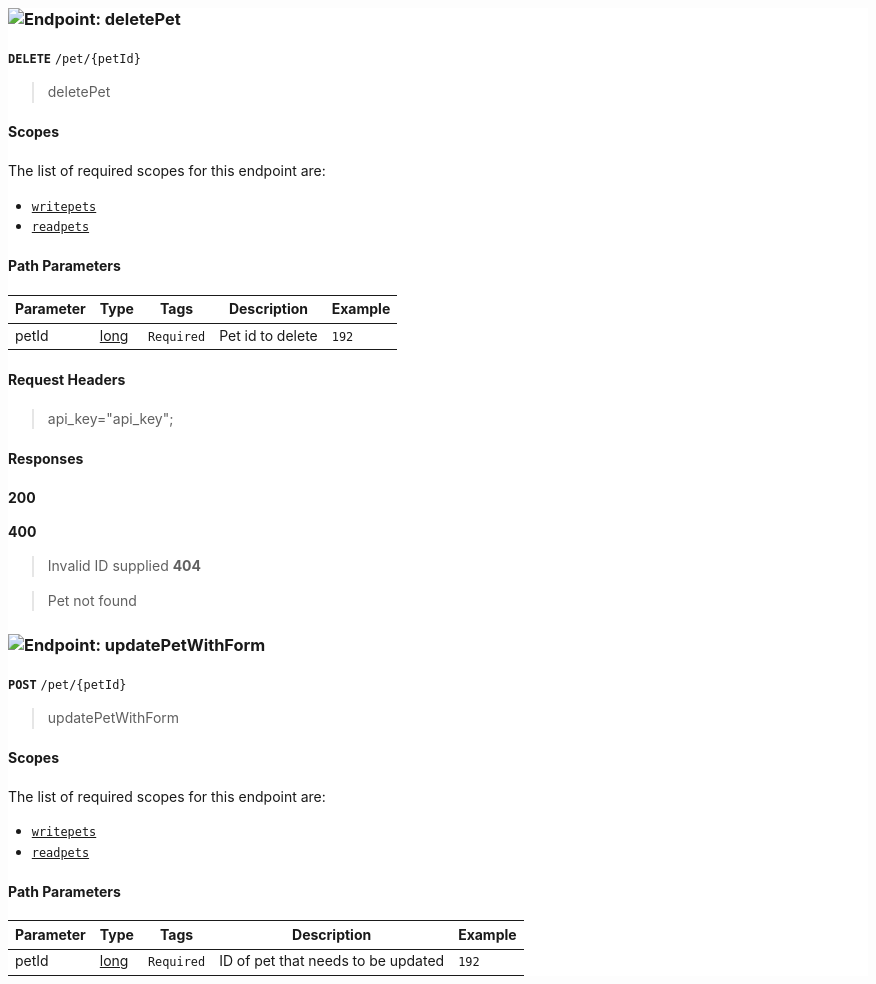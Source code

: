 ### <a name="delete_pet"></a>![Endpoint: ](https://apidocs.io/img/method.png "deletePet") deletePet


**`DELETE`** `/pet/{petId}`

> deletePet



#### Scopes
The list of required scopes for this endpoint are:

- [`writepets`](#scopes)
- [`readpets`](#scopes)



#### Path Parameters
| Parameter | Type | Tags | Description | Example |
|-----------|------| ---- |-------------| ----------------------------------- |
| petId | [long](#api_types) |  ``` Required ```  | Pet id to delete | `192` | 

#### Request Headers
>api_key="api_key";

#### Responses
**200** 



**400** 

> Invalid ID supplied
**404** 

> Pet not found


### <a name="update_pet_with_form"></a>![Endpoint: ](https://apidocs.io/img/method.png "updatePetWithForm") updatePetWithForm


**`POST`** `/pet/{petId}`

> updatePetWithForm



#### Scopes
The list of required scopes for this endpoint are:

- [`writepets`](#scopes)
- [`readpets`](#scopes)



#### Path Parameters
| Parameter | Type | Tags | Description | Example |
|-----------|------| ---- |-------------| ----------------------------------- |
| petId | [long](#api_types) |  ``` Required ```  | ID of pet that needs to be updated | `192` | 
